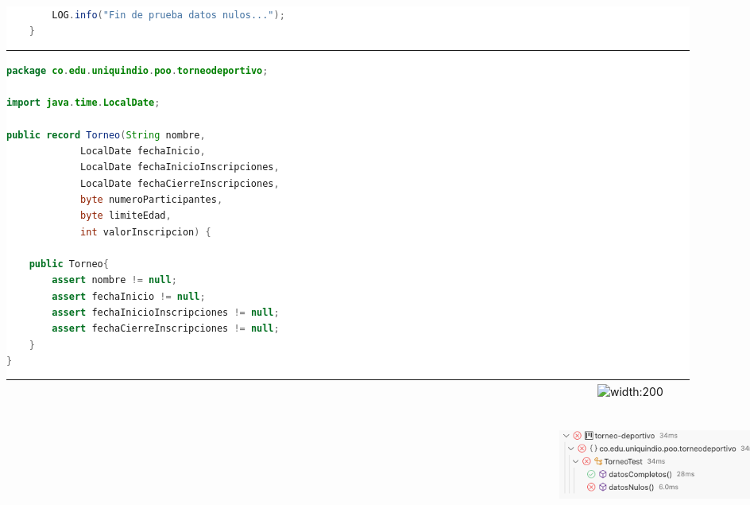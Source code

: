 ```java
        LOG.info("Fin de prueba datos nulos...");
    }
```

<div style="position: absolute; left: 75%; top:28%; ">


![width:200](imagenes/test/test02.png)
</div>

---


<style scoped>
.texto:after {
    content: 'Codificación: ¿Cómo escribo la solución en JAVA?';
  }
</style>

```java
package co.edu.uniquindio.poo.torneodeportivo;

import java.time.LocalDate;

public record Torneo(String nombre, 
			 LocalDate fechaInicio, 
			 LocalDate fechaInicioInscripciones,
			 LocalDate fechaCierreInscripciones, 
			 byte numeroParticipantes, 
			 byte limiteEdad, 
			 int valorInscripcion) {

    public Torneo{
        assert nombre != null;
        assert fechaInicio != null;
        assert fechaInicioInscripciones != null;
        assert fechaCierreInscripciones != null;
    }
}
```

<div style="position: absolute; left: 80%; top:25%; ">


![width:200](https://yuml.me/diagram/class;scale:100/class/[Torneo|-nombre:Texto;-fechaInicio:Fecha;-fechaInicioInscripciones:Fecha;-fechaCierreInscripciones:Fecha;-numeroParticipantes:Entero;-limiteEdad:Entero;-valorInscripcion:Entero|+Constructor(nombre:Texto;fechaInicio:Fecha;fechaInicioInscripciones:Fecha;fechaCierreInscripciones:Fecha;numeroParticipantes:Entero;limiteEdad:Entero;valorInscripcion:Entero);+getNombre():Texto;+getFechaInicio():Fecha;+getFechaInicioInscripciones():Fecha;+getFechaCierreInscripciones():Fecha;+getNumeroParticipantes():Entero;+getLimiteEdad():Entero;+getValorInscripcion():Entero])
</div>

---
